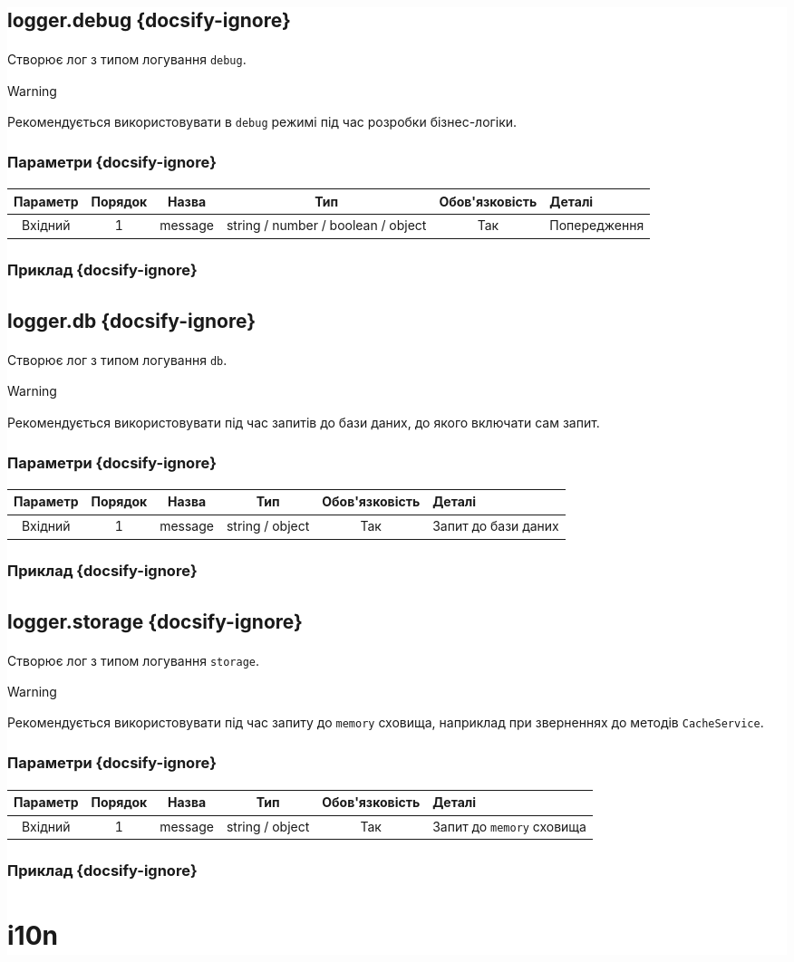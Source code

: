 

## logger.debug {docsify-ignore}

Створює лог з типом логування `debug`.

> [!WARNING]
> Рекомендується використовувати в `debug` режимі під час розробки бізнес-логіки.

### Параметри {docsify-ignore}

| Параметр | Порядок |  Назва  |                Тип                 | Обов'язковість | Деталі       |
|:--------:|:-------:|:-------:|:----------------------------------:|:--------------:|:-------------|
| Вхідний  |    1    | message | string / number / boolean / object |      Так       | Попередження |

### Приклад {docsify-ignore}


## logger.db {docsify-ignore}


Створює лог з типом логування `db`.

> [!WARNING]
> Рекомендується використовувати під час запитів до бази даних, до якого включати сам запит.

### Параметри {docsify-ignore}

| Параметр | Порядок |  Назва  |       Тип       | Обов'язковість | Деталі              |
|:--------:|:-------:|:-------:|:---------------:|:--------------:|:--------------------|
| Вхідний  |    1    | message | string / object |      Так       | Запит до бази даних |

### Приклад {docsify-ignore}


## logger.storage {docsify-ignore}

Створює лог з типом логування `storage`.

> [!WARNING]
> Рекомендується використовувати під час запиту до `memory` сховища, наприклад при зверненнях до методів `CacheService`.

### Параметри {docsify-ignore}

| Параметр | Порядок |  Назва  |       Тип       | Обов'язковість | Деталі                    |
|:--------:|:-------:|:-------:|:---------------:|:--------------:|:--------------------------|
| Вхідний  |    1    | message | string / object |      Так       | Запит до `memory` сховища |

### Приклад {docsify-ignore}


# i10n

